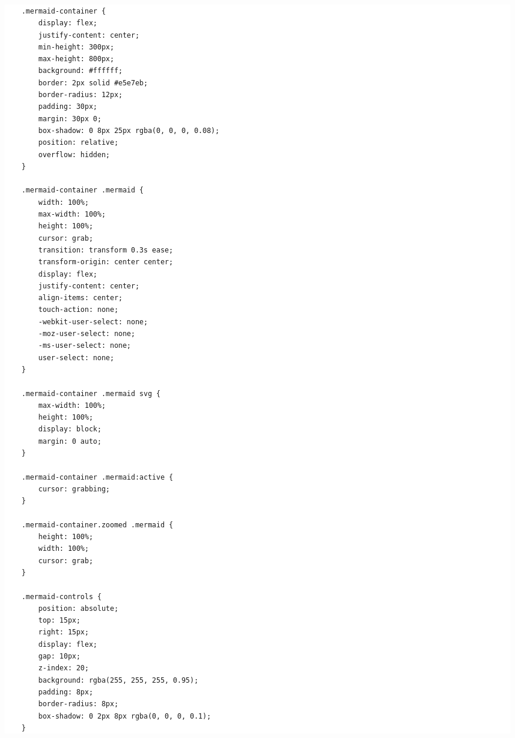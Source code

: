         .mermaid-container {
            display: flex;
            justify-content: center;
            min-height: 300px;
            max-height: 800px;
            background: #ffffff;
            border: 2px solid #e5e7eb;
            border-radius: 12px;
            padding: 30px;
            margin: 30px 0;
            box-shadow: 0 8px 25px rgba(0, 0, 0, 0.08);
            position: relative;
            overflow: hidden;
        }

        .mermaid-container .mermaid {
            width: 100%;
            max-width: 100%;
            height: 100%;
            cursor: grab;
            transition: transform 0.3s ease;
            transform-origin: center center;
            display: flex;
            justify-content: center;
            align-items: center;
            touch-action: none;
            -webkit-user-select: none;
            -moz-user-select: none;
            -ms-user-select: none;
            user-select: none;
        }

        .mermaid-container .mermaid svg {
            max-width: 100%;
            height: 100%;
            display: block;
            margin: 0 auto;
        }

        .mermaid-container .mermaid:active {
            cursor: grabbing;
        }

        .mermaid-container.zoomed .mermaid {
            height: 100%;
            width: 100%;
            cursor: grab;
        }

        .mermaid-controls {
            position: absolute;
            top: 15px;
            right: 15px;
            display: flex;
            gap: 10px;
            z-index: 20;
            background: rgba(255, 255, 255, 0.95);
            padding: 8px;
            border-radius: 8px;
            box-shadow: 0 2px 8px rgba(0, 0, 0, 0.1);
        }
